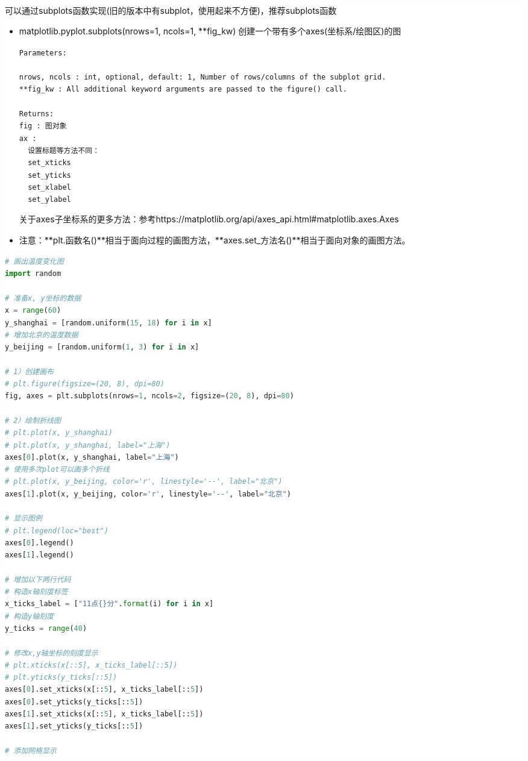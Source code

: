 可以通过subplots函数实现(旧的版本中有subplot，使用起来不方便)，推荐subplots函数

* matplotlib.pyplot.subplots(nrows=1, ncols=1, **fig_kw)
  创建一个带有多个axes(坐标系/绘图区)的图

  ```
  Parameters:	
  
  nrows, ncols : int, optional, default: 1, Number of rows/columns of the subplot grid.
  **fig_kw : All additional keyword arguments are passed to the figure() call.
  
  Returns:	
  fig : 图对象
  ax : 
  	设置标题等方法不同：
  	set_xticks
  	set_yticks
  	set_xlabel
  	set_ylabel
  ```
  关于axes子坐标系的更多方法：参考https://matplotlib.org/api/axes_api.html#matplotlib.axes.Axes

* 注意：**plt.函数名()**相当于面向过程的画图方法，**axes.set_方法名()**相当于面向对象的画图方法。

```python
# 画出温度变化图
import random

# 准备x, y坐标的数据
x = range(60)
y_shanghai = [random.uniform(15, 18) for i in x]
# 增加北京的温度数据
y_beijing = [random.uniform(1, 3) for i in x]

# 1）创建画布
# plt.figure(figsize=(20, 8), dpi=80)
fig, axes = plt.subplots(nrows=1, ncols=2, figsize=(20, 8), dpi=80)

# 2）绘制折线图
# plt.plot(x, y_shanghai)
# plt.plot(x, y_shanghai, label="上海")
axes[0].plot(x, y_shanghai, label="上海")
# 使用多次plot可以画多个折线
# plt.plot(x, y_beijing, color='r', linestyle='--', label="北京")
axes[1].plot(x, y_beijing, color='r', linestyle='--', label="北京")

# 显示图例
# plt.legend(loc="best")
axes[0].legend()
axes[1].legend()

# 增加以下两行代码
# 构造x轴刻度标签
x_ticks_label = ["11点{}分".format(i) for i in x]
# 构造y轴刻度
y_ticks = range(40)

# 修改x,y轴坐标的刻度显示
# plt.xticks(x[::5], x_ticks_label[::5])
# plt.yticks(y_ticks[::5])
axes[0].set_xticks(x[::5], x_ticks_label[::5])
axes[0].set_yticks(y_ticks[::5])
axes[1].set_xticks(x[::5], x_ticks_label[::5])
axes[1].set_yticks(y_ticks[::5])

# 添加网格显示
```